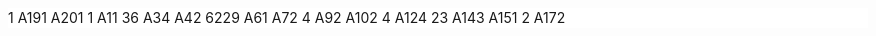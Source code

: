 <td style="text-align:right;">
1
</td>
<td style="text-align:left;">
A191
</td>
<td style="text-align:left;">
A201
</td>
<td style="text-align:right;">
1
</td>
</tr>
<tr>
<td style="text-align:left;">
A11
</td>
<td style="text-align:right;">
36
</td>
<td style="text-align:left;">
A34
</td>
<td style="text-align:left;">
A42
</td>
<td style="text-align:right;">
6229
</td>
<td style="text-align:left;">
A61
</td>
<td style="text-align:left;">
A72
</td>
<td style="text-align:right;">
4
</td>
<td style="text-align:left;">
A92
</td>
<td style="text-align:left;">
A102
</td>
<td style="text-align:right;">
4
</td>
<td style="text-align:left;">
A124
</td>
<td style="text-align:right;">
23
</td>
<td style="text-align:left;">
A143
</td>
<td style="text-align:left;">
A151
</td>
<td style="text-align:right;">
2
</td>
<td style="text-align:left;">
A172